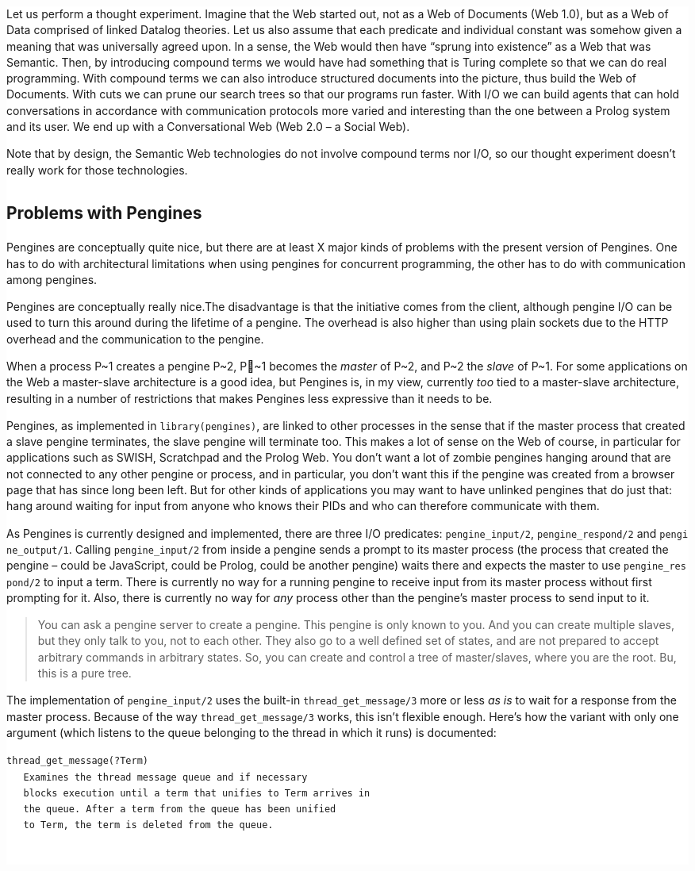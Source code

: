 <p>Let us perform a thought experiment. Imagine that the Web started out, not as a Web of Documents (Web 1.0), but as a Web of Data comprised of linked Datalog theories. Let us also assume that each predicate and individual constant was somehow given a meaning that was universally agreed upon. In a sense, the Web would then have “sprung into existence” as a Web that was Semantic. Then, by introducing compound terms we would have had something that is Turing complete so that we can do real programming. With compound terms we can also introduce structured documents into the picture, thus build the Web of Documents. With cuts we can prune our search trees so that our programs run faster. With I/O we can build agents that can hold conversations in accordance with communication protocols more varied and interesting than the one between a Prolog system and its user. We end up with a Conversational Web (Web 2.0 – a Social Web).</p>
<p>Note that by design, the Semantic Web technologies do not involve compound terms nor I/O, so our thought experiment doesn’t really work for those technologies.</p>
<h2 id="problems-with-pengines">Problems with Pengines</h2>
<p>Pengines are conceptually quite nice, but there are at least X major kinds of problems with the present version of Pengines. One has to do with architectural limitations when using pengines for concurrent programming, the other has to do with communication among pengines.</p>
<p>Pengines are conceptually really nice.The disadvantage is that the initiative comes from the client, although pengine I/O can be used to turn this around during the lifetime of a pengine.  The overhead is also higher than using plain sockets due to the HTTP overhead and the communication to the pengine.</p>
<p>When a process P~1 creates a pengine P~2, P~1 becomes the <em>master</em> of P~2, and P~2 the <em>slave</em> of P~1. For some applications on the Web a master-slave architecture is a good idea, but Pengines is, in my view, currently <em>too</em> tied to a master-slave architecture, resulting in a number of restrictions that makes Pengines less expressive than it needs to be.</p>
<p>Pengines, as implemented in <code>library(pengines)</code>, are linked to other processes in the sense that if the master process that created a slave pengine terminates, the slave pengine will terminate too. This makes a lot of sense on the Web of course, in particular for applications such as SWISH, Scratchpad and the Prolog Web. You don’t want a lot of zombie pengines hanging around that are not connected to any other pengine or process, and in particular, you don’t want this if the pengine was created from a browser page that has since long been left. But for other kinds of applications you may want to have unlinked pengines that do just that: hang around waiting for input from anyone who knows their PIDs and who can therefore communicate with them.</p>
<p>As Pengines is currently designed and implemented, there are three I/O predicates: <code>pengine_input/2</code>, <code>pengine_respond/2</code> and <code>pengine_output/1</code>. Calling <code>pengine_input/2</code> from inside a pengine sends a prompt to its master process (the process that created the pengine – could be JavaScript, could be Prolog, could be another pengine) waits there and expects the master to use <code>pengine_respond/2</code> to input a term. There is currently no way for a running pengine to receive input from its master process without first prompting for it. Also, there is currently no way for <em>any</em> process other than the pengine’s master process to send input to it.</p>
<blockquote>
<p>You can ask a pengine server to create a pengine. This pengine is only known to you. And you can create multiple slaves, but they only talk to you, not to each other. They also go to a well defined set of states, and are not prepared to accept arbitrary commands in arbitrary states. So, you can create and control a tree of master/slaves, where you are the root. Bu, this is a pure tree.</p>
</blockquote>
<p>The implementation of <code>pengine_input/2</code> uses the built-in <code>thread_get_message/3</code> more or less <em>as is</em> to wait for a response from the master process. Because of the way <code>thread_get_message/3</code> works, this isn’t flexible enough. Here’s how the variant with only one argument (which listens to the queue belonging to the thread in which it runs) is documented:</p>
<pre><code>thread_get_message(?Term)
   Examines the thread message queue and if necessary
   blocks execution until a term that unifies to Term arrives in
   the queue. After a term from the queue has been unified
   to Term, the term is deleted from the queue.
